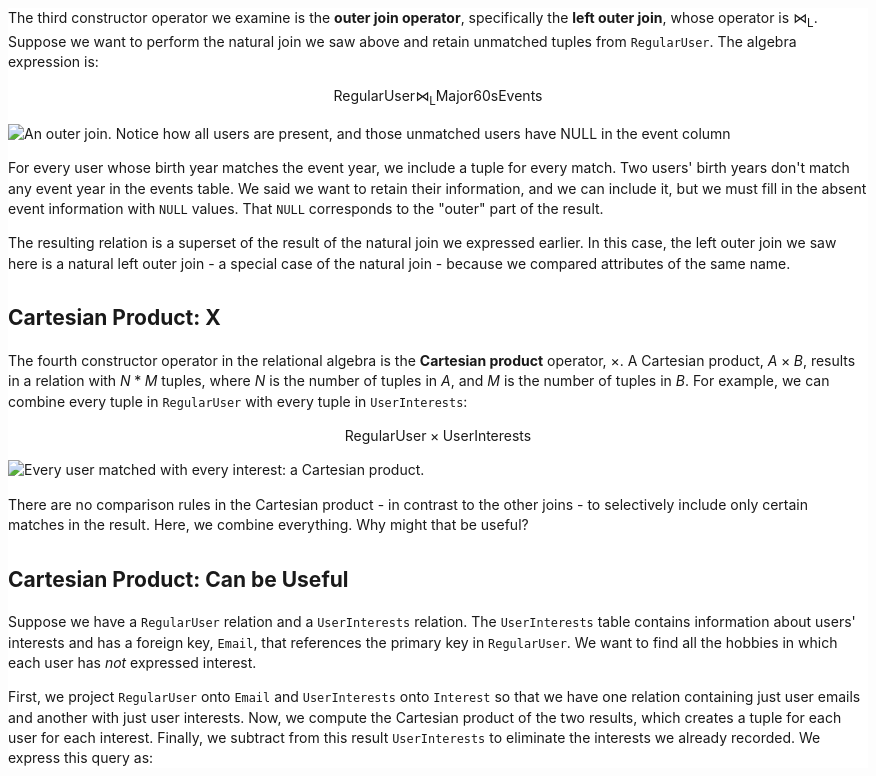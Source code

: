 The third constructor operator we examine is the **outer join operator**,
specifically the **left outer join**, whose operator is $\Join_{\text{L}}$.
Suppose we want to perform the natural join we saw above and retain unmatched
tuples from `RegularUser`. The algebra expression is:

$$
\text{RegularUser} \Join_{\text{L}} \text{Major60sEvents}
$$

![An outer join. Notice how all users are present, and those unmatched users
have NULL in the event column](https://assets.omscs.io/notes/20221012221326.png)

For every user whose birth year matches the event year, we include a tuple for
every match. Two users' birth years don't match any event year in the events
table. We said we want to retain their information, and we can include it, but
we must fill in the absent event information with `NULL` values. That `NULL`
corresponds to the "outer" part of the result.

The resulting relation is a superset of the result of the natural join we
expressed earlier. In this case, the left outer join we saw here is a natural
left outer join - a special case of the natural join - because we compared
attributes of the same name.

## Cartesian Product: X

The fourth constructor operator in the relational algebra is the **Cartesian
product** operator, $\times$. A Cartesian product, $A \times B$, results in a
relation with $N * M$ tuples, where $N$ is the number of tuples in $A$, and $M$
is the number of tuples in $B$. For example, we can combine every tuple in
`RegularUser` with every tuple in `UserInterests`:

$$
\text{RegularUser} \times \text{UserInterests}
$$

![Every user matched with every interest: a Cartesian
product.](https://assets.omscs.io/notes/20221012222005.png)

There are no comparison rules in the Cartesian product - in contrast to the
other joins - to selectively include only certain matches in the result. Here,
we combine everything. Why might that be useful?

## Cartesian Product: Can be Useful

Suppose we have a `RegularUser` relation and a `UserInterests` relation. The
`UserInterests` table contains information about users' interests and has a
foreign key, `Email`, that references the primary key in `RegularUser`. We want
to find all the hobbies in which each user has *not* expressed interest.

First, we project `RegularUser` onto `Email` and `UserInterests` onto `Interest`
so that we have one relation containing just user emails and another with just
user interests. Now, we compute the Cartesian product of the two results, which
creates a tuple for each user for each interest. Finally, we subtract from this
result `UserInterests` to eliminate the interests we already recorded. We
express this query as:
